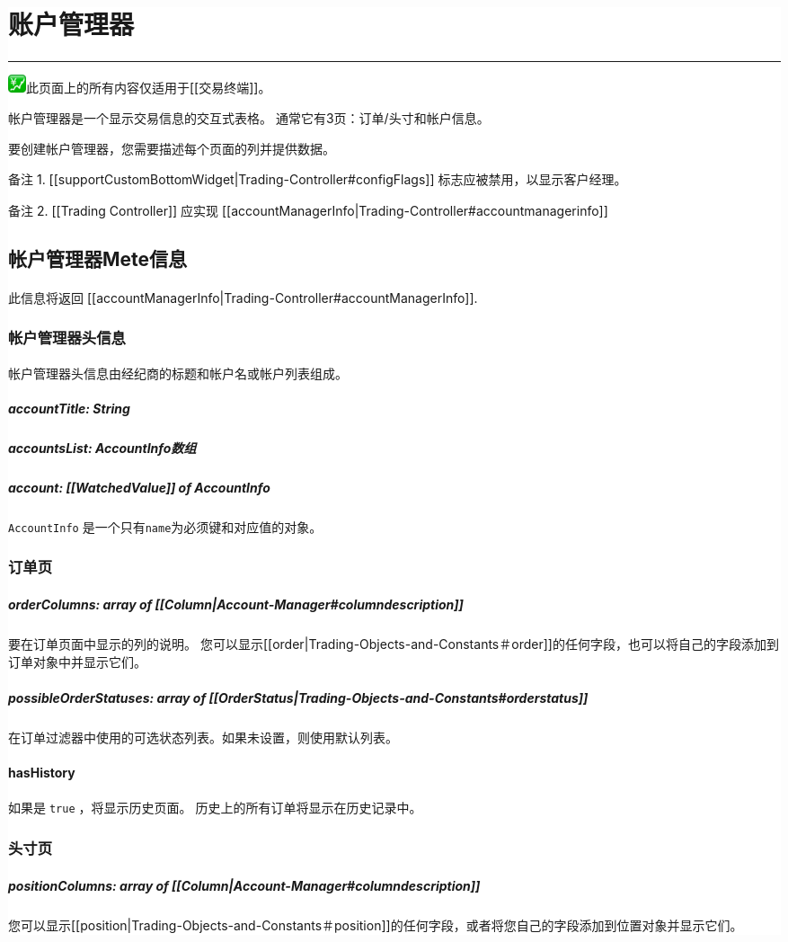 # 账户管理器

---

![](/images/trading.png)此页面上的所有内容仅适用于\[\[交易终端\]\]。

帐户管理器是一个显示交易信息的交互式表格。
通常它有3页：订单/头寸和帐户信息。

要创建帐户管理器，您需要描述每个页面的列并提供数据。

备注 1. [[supportCustomBottomWidget|Trading-Controller#configFlags]] 标志应被禁用，以显示客户经理。

备注 2. [[Trading Controller]] 应实现 [[accountManagerInfo|Trading-Controller#accountmanagerinfo]]

## 帐户管理器Mete信息

此信息将返回 [[accountManagerInfo|Trading-Controller#accountManagerInfo]].

### 帐户管理器头信息

帐户管理器头信息由经纪商的标题和帐户名或帐户列表组成。

##### accountTitle: String
##### accountsList: AccountInfo数组
##### account: [[WatchedValue]] of AccountInfo

`AccountInfo` 是一个只有`name`为必须键和对应值的对象。

### 订单页

##### orderColumns: array of [[Column|Account-Manager#columndescription]]

要在订单页面中显示的列的说明。
您可以显示[[order|Trading-Objects-and-Constants＃order]]的任何字段，也可以将自己的字段添加到订单对象中并显示它们。

##### possibleOrderStatuses: array of [[OrderStatus|Trading-Objects-and-Constants#orderstatus]]
在订单过滤器中使用的可选状态列表。如果未设置，则使用默认列表。

#### hasHistory
如果是 `true` ，将显示历史页面。 历史上的所有订单将显示在历史记录中。

### 头寸页

##### positionColumns: array of [[Column|Account-Manager#columndescription]]

您可以显示[[position|Trading-Objects-and-Constants＃position]]的任何字段，或者将您自己的字段添加到位置对象并显示它们。
